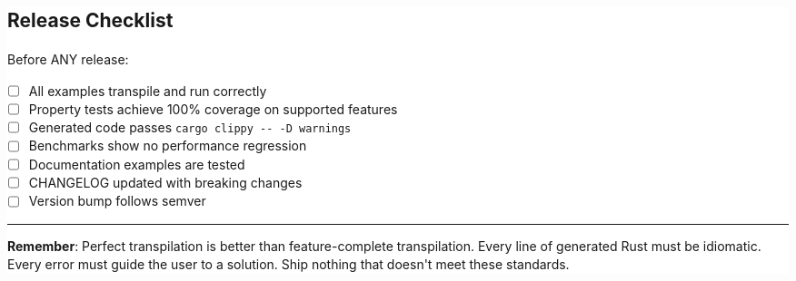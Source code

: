 ## Release Checklist

Before ANY release:

- [ ] All examples transpile and run correctly
- [ ] Property tests achieve 100% coverage on supported features
- [ ] Generated code passes `cargo clippy -- -D warnings`
- [ ] Benchmarks show no performance regression
- [ ] Documentation examples are tested
- [ ] CHANGELOG updated with breaking changes
- [ ] Version bump follows semver

---

**Remember**: Perfect transpilation is better than feature-complete transpilation. Every line of generated Rust must be idiomatic. Every error must guide the user to a solution. Ship nothing that doesn't meet these standards.